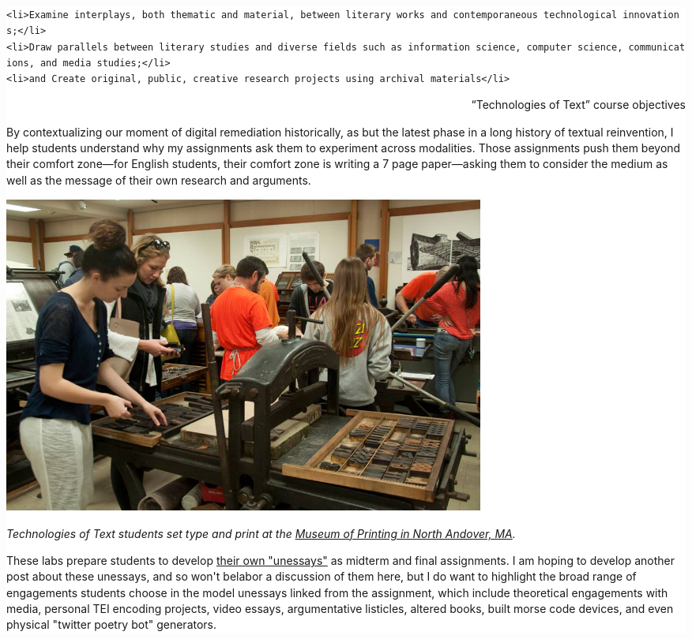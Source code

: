 	<li>Examine interplays, both thematic and material, between literary works and contemporaneous technological innovations;</li>
	<li>Draw parallels between literary studies and diverse fields such as information science, computer science, communications, and media studies;</li>
	<li>and Create original, public, creative research projects using archival materials</li>
</ol>
<p style="text-align: right;">“Technologies of Text” course objectives</p>
</blockquote>

By contextualizing our moment of digital remediation historically, as but the latest phase in a long history of textual reinvention, I help students understand why my assignments ask them to experiment across modalities. Those assignments push them beyond their comfort zone—for English students, their comfort zone is writing a 7 page paper—asking them to consider the medium as well as the message of their own research and arguments.

<a href="/img/10671364_10203825380492532_5377926809410020429_n.jpg" target="_blank"><img src="/img/10671364_10203825380492532_5377926809410020429_n.jpg" alt="Technologies of Text students set type and print at the Museum of Printing in North Andover, MA." width="600" /></a>
  
*Technologies of Text students set type and print at the <a href="http://www.museumofprinting.org">Museum of Printing in North Andover, MA</a>.*

These labs prepare students to develop <a href="http://f14tot.ryancordell.org/assignments/unessays/">their own "unessays"</a> as midterm and final assignments. I am hoping to develop another post about these unessays, and so won't belabor a discussion of them here, but I do want to highlight the broad range of engagements students choose in the model unessays linked from the assignment, which include theoretical engagements with media, personal TEI encoding projects, video essays, argumentative listicles, altered books, built morse code devices, and even physical "twitter poetry bot" generators.
